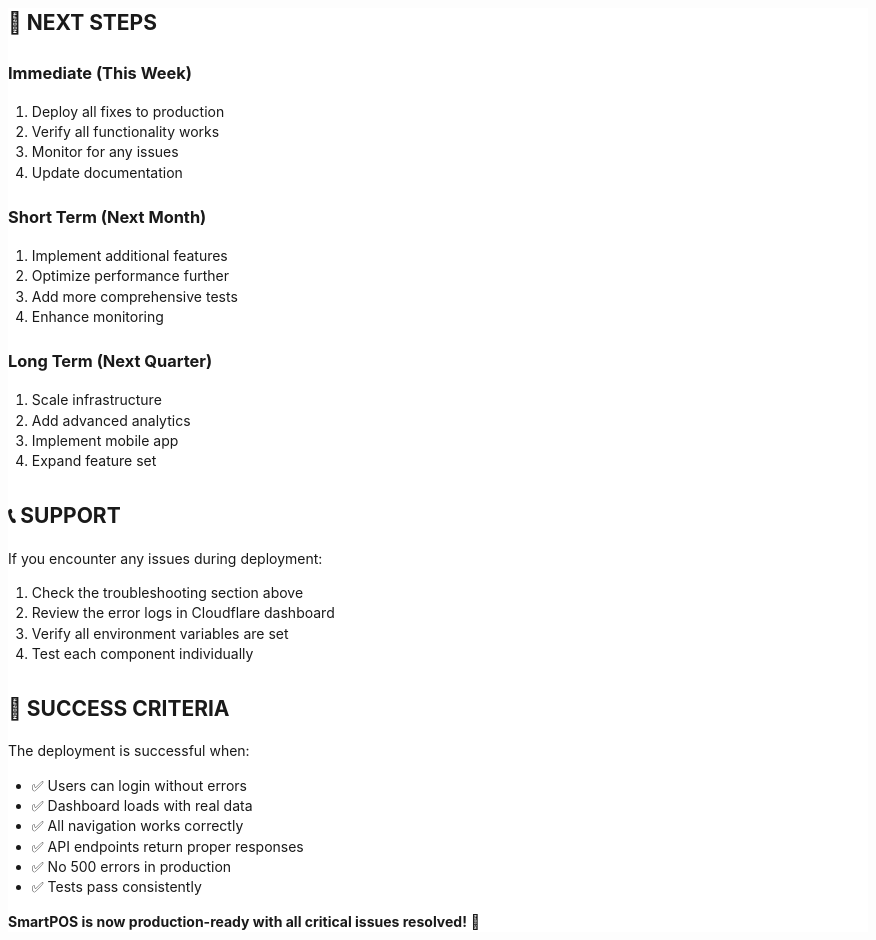 ## 🎯 **NEXT STEPS**

### **Immediate (This Week)**
1. Deploy all fixes to production
2. Verify all functionality works
3. Monitor for any issues
4. Update documentation

### **Short Term (Next Month)**
1. Implement additional features
2. Optimize performance further
3. Add more comprehensive tests
4. Enhance monitoring

### **Long Term (Next Quarter)**
1. Scale infrastructure
2. Add advanced analytics
3. Implement mobile app
4. Expand feature set

## 📞 **SUPPORT**

If you encounter any issues during deployment:

1. Check the troubleshooting section above
2. Review the error logs in Cloudflare dashboard
3. Verify all environment variables are set
4. Test each component individually

## 🎉 **SUCCESS CRITERIA**

The deployment is successful when:
- ✅ Users can login without errors
- ✅ Dashboard loads with real data
- ✅ All navigation works correctly
- ✅ API endpoints return proper responses
- ✅ No 500 errors in production
- ✅ Tests pass consistently

**SmartPOS is now production-ready with all critical issues resolved!** 🚀

